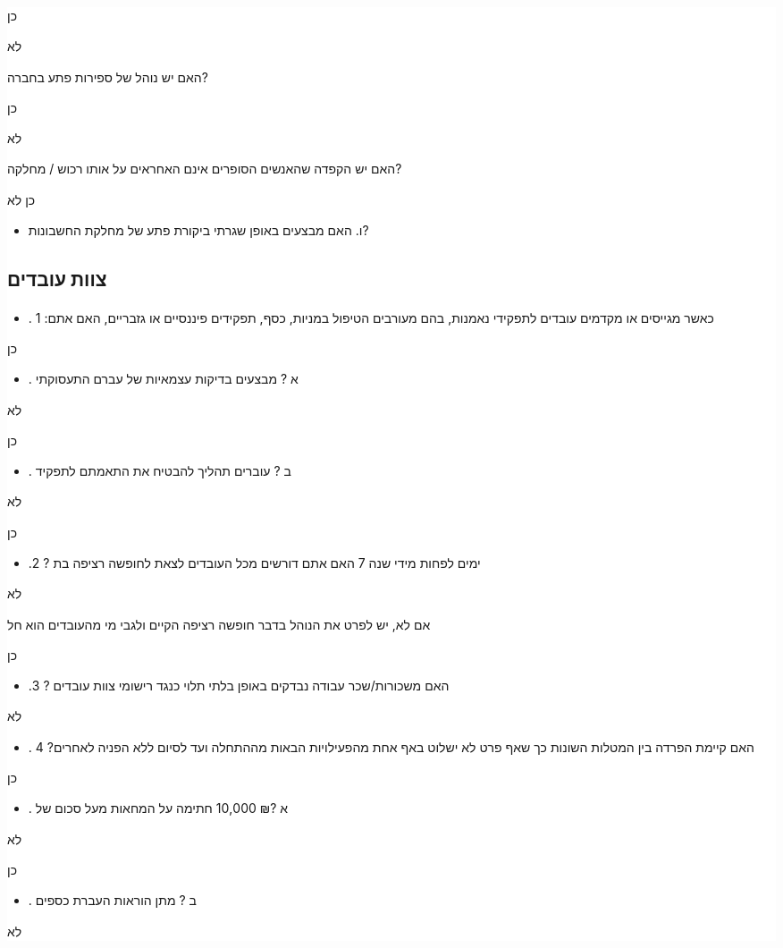 כן

לא

האם יש נוהל של ספירות פתע בחברה?

כן

לא

האם יש הקפדה שהאנשים הסופרים אינם האחראים על אותו רכוש / מחלקה?

כן לא

- ו. האם מבצעים באופן שגרתי ביקורת פתע של מחלקת החשבונות?



## צוות עובדים

- .  כאשר מגייסים או מקדמים עובדים לתפקידי נאמנות, בהם מעורבים הטיפול במניות, כסף, תפקידים פיננסיים או גזבריים, האם אתם: 1

כן

- . א ? מבצעים בדיקות עצמאיות של עברם התעסוקתי

לא

כן

- . ב ? עוברים תהליך להבטיח את התאמתם לתפקיד

לא

כן

- .2 ? ימים לפחות מידי שנה 7 האם אתם דורשים מכל העובדים לצאת לחופשה רציפה בת

לא

אם לא, יש לפרט את הנוהל בדבר חופשה רציפה הקיים ולגבי מי מהעובדים הוא חל

כן

- .3 ? האם משכורות/שכר עבודה נבדקים באופן בלתי תלוי כנגד רישומי צוות עובדים

לא

- .  האם קיימת הפרדה בין המטלות השונות כך שאף פרט לא ישלוט באף אחת מהפעילויות הבאות מההתחלה ועד לסיום ללא הפניה לאחרים? 4

כן

- . א ?₪  10,000 חתימה על המחאות מעל סכום של

לא

כן

- . ב ? מתן הוראות העברת כספים

לא
